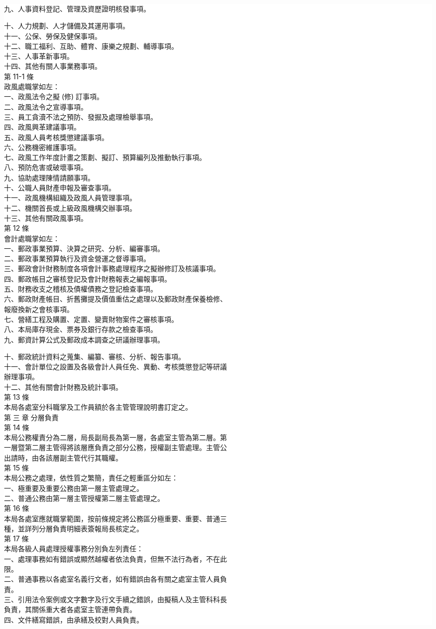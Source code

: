 九、人事資料登記、管理及資歷證明核發事項。  


十、人力規劃、人才儲備及其運用事項。  
十一、公保、勞保及健保事項。  
十二、職工福利、互助、體育、康樂之規劃、輔導事項。  
十三、人事革新事項。  
十四、其他有關人事業務事項。  
第 11-1 條  
政風處職掌如左：  
一、政風法令之擬 (修) 訂事項。  
二、政風法令之宣導事項。  
三、員工貪瀆不法之預防、發掘及處理檢舉事項。  
四、政風興革建議事項。  
五、政風人員考核獎懲建議事項。  
六、公務機密維護事項。  
七、政風工作年度計畫之策劃、擬訂、預算編列及推動執行事項。  
八、預防危害或破壞事項。  
九、協助處理陳情請願事項。  
十、公職人員財產申報及審查事項。  
十一、政風機構組織及政風人員管理事項。  
十二、機關首長或上級政風機構交辦事項。  
十三、其他有關政風事項。  
第 12 條  
會計處職掌如左：  
一、郵政事業預算、決算之研究、分析、編審事項。  
二、郵政事業預算執行及資金營運之督導事項。  
三、郵政會計財務制度各項會計事務處理程序之擬辦修訂及核議事項。  
四、郵政帳目之審核登記及會計財務報表之編報事項。  
五、財務收支之稽核及債權債務之登記檢查事項。  
六、郵政財產帳目、折舊攤提及價值重估之處理以及郵政財產保養檢修、  
報廢換新之會核事項。  
七、營繕工程及購置、定置、變賣財物案件之審核事項。  
八、本局庫存現金、票券及銀行存款之檢查事項。  
九、郵資計算公式及郵政成本調查之研議辦理事項。  


十、郵政統計資料之蒐集、編纂、審核、分析、報告事項。  
十一、會計單位之設置及各級會計人員任免、異動、考核獎懲登記等研議  
辦理事項。  
十二、其他有關會計財務及統計事項。  
第 13 條  
本局各處室分科職掌及工作員額於各主管管理說明書訂定之。  
第 三 章 分層負責  
第 14 條  
本局公務權責分為二層，局長副局長為第一層，各處室主管為第二層。第  
一層暨第二層主管得將該層應負責之部分公務，授權副主管處理。主管公  
出請時，由各該層副主管代行其職權。  
第 15 條  
本局公務之處理，依性質之繁簡，責任之輕重區分如左：  
一、極重要及重要公務由第一層主管處理之。  
二、普通公務由第一層主管授權第二層主管處理之。  
第 16 條  
本局各處室應就職掌範圍，按前條規定將公務區分極重要、重要、普通三  
種，並詳列分層負責明細表簽報局長核定之。  
第 17 條  
本局各級人員處理授權事務分別負左列責任：  
一、處理事務如有錯誤或顯然越權者依法負責，但無不法行為者，不在此  
限。  
二、普通事務以各處室名義行文者，如有錯誤由各有關之處室主管人員負  
責。  
三、引用法令案例或文字數字及行文手續之錯誤，由擬稿人及主管科科長  
負責，其關係重大者各處室主管連帶負責。  
四、文件繕寫錯誤，由承繕及校對人員負責。  
